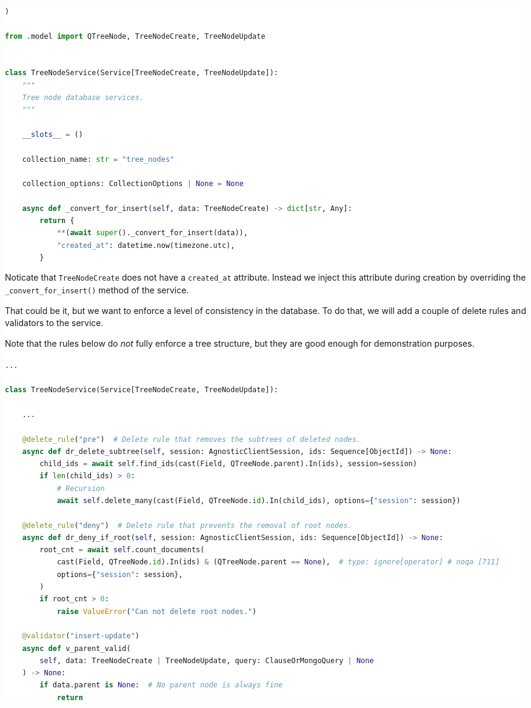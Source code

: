 ```python
)

from .model import QTreeNode, TreeNodeCreate, TreeNodeUpdate


class TreeNodeService(Service[TreeNodeCreate, TreeNodeUpdate]):
    """
    Tree node database services.
    """

    __slots__ = ()

    collection_name: str = "tree_nodes"

    collection_options: CollectionOptions | None = None

    async def _convert_for_insert(self, data: TreeNodeCreate) -> dict[str, Any]:
        return {
            **(await super()._convert_for_insert(data)),
            "created_at": datetime.now(timezone.utc),
        }
```

Noticate that `TreeNodeCreate` does not have a `created_at` attribute. Instead we inject this attribute during creation by overriding the `_convert_for_insert()` method of the service.

That could be it, but we want to enforce a level of consistency in the database. To do that, we will add a couple of delete rules and validators to the service.

Note that the rules below do _not_ fully enforce a tree structure, but they are good enough for demonstration purposes.

```python
...

class TreeNodeService(Service[TreeNodeCreate, TreeNodeUpdate]):

    ...

    @delete_rule("pre")  # Delete rule that removes the subtrees of deleted nodes.
    async def dr_delete_subtree(self, session: AgnosticClientSession, ids: Sequence[ObjectId]) -> None:
        child_ids = await self.find_ids(cast(Field, QTreeNode.parent).In(ids), session=session)
        if len(child_ids) > 0:
            # Recursion
            await self.delete_many(cast(Field, QTreeNode.id).In(child_ids), options={"session": session})

    @delete_rule("deny")  # Delete rule that prevents the removal of root nodes.
    async def dr_deny_if_root(self, session: AgnosticClientSession, ids: Sequence[ObjectId]) -> None:
        root_cnt = await self.count_documents(
            cast(Field, QTreeNode.id).In(ids) & (QTreeNode.parent == None),  # type: ignore[operator] # noqa [711]
            options={"session": session},
        )
        if root_cnt > 0:
            raise ValueError("Can not delete root nodes.")

    @validator("insert-update")
    async def v_parent_valid(
        self, data: TreeNodeCreate | TreeNodeUpdate, query: ClauseOrMongoQuery | None
    ) -> None:
        if data.parent is None:  # No parent node is always fine
            return
```